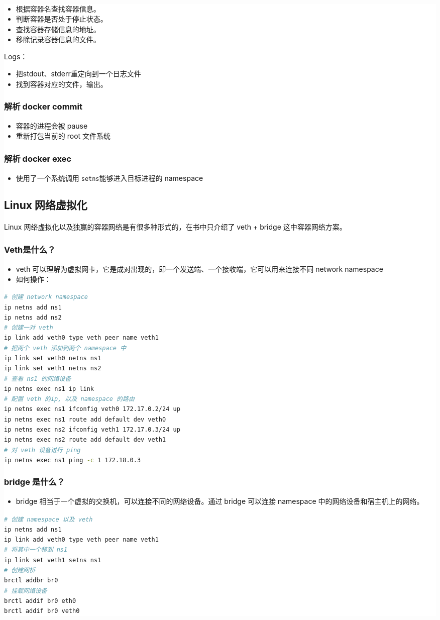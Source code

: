 - 根据容器名查找容器信息。
- 判断容器是否处于停止状态。
- 查找容器存储信息的地址。
- 移除记录容器信息的文件。

Logs：

- 把stdout、stderr重定向到一个日志文件
- 找到容器对应的文件，输出。

### 解析 docker commit

- 容器的进程会被 pause
- 重新打包当前的 root 文件系统

### 解析 docker exec

- 使用了一个系统调用 `setns`能够进入目标进程的 namespace

## Linux 网络虚拟化

Linux 网络虚拟化以及独赢的容器网络是有很多种形式的，在书中只介绍了 veth + bridge 这中容器网络方案。

### Veth是什么？

* veth 可以理解为虚拟网卡，它是成对出现的，即一个发送端、一个接收端，它可以用来连接不同 network namespace
* 如何操作：

```bash
# 创建 network namespace
ip netns add ns1
ip netns add ns2
# 创建一对 veth
ip link add veth0 type veth peer name veth1
# 把两个 veth 添加到两个 namespace 中
ip link set veth0 netns ns1
ip link set veth1 netns ns2
# 查看 ns1 的网络设备
ip netns exec ns1 ip link
# 配置 veth 的ip, 以及 namespace 的路由
ip netns exec ns1 ifconfig veth0 172.17.0.2/24 up
ip netns exec ns1 route add default dev veth0
ip netns exec ns2 ifconfig veth1 172.17.0.3/24 up
ip netns exec ns2 route add default dev veth1
# 对 veth 设备进行 ping
ip netns exec ns1 ping -c 1 172.18.0.3
```



### bridge 是什么？

* bridge 相当于一个虚拟的交换机，可以连接不同的网络设备。通过 bridge 可以连接 namespace 中的网络设备和宿主机上的网络。

```bash
# 创建 namespace 以及 veth
ip netns add ns1
ip link add veth0 type veth peer name veth1
# 将其中一个移到 ns1
ip link set veth1 setns ns1
# 创建网桥
brctl addbr br0
# 挂载网络设备
brctl addif br0 eth0
brctl addif br0 veth0
```
